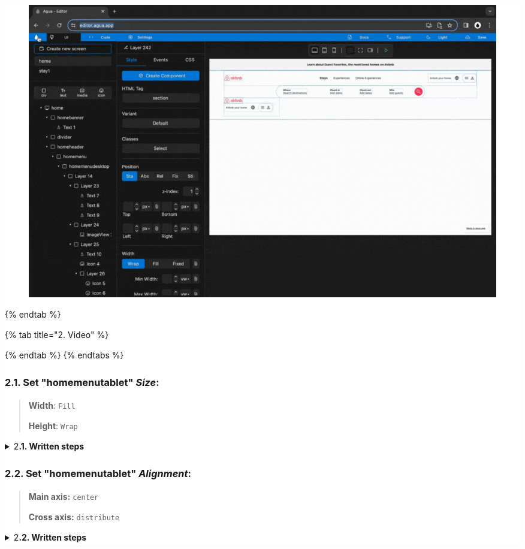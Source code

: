 <figure><img src="../../../.gitbook/assets/home_menu_tablet_2-min.gif" alt=""><figcaption></figcaption></figure>
{% endtab %}

{% tab title="2. Video" %}

{% endtab %}
{% endtabs %}



### **2.1.** Set "homemenutablet" _Size_:

> **Width**_:_ `Fill`
>
> **Height**: `Wrap`

<details><summary>2<strong>.1. Written steps</strong></summary></details>



### 2.2. Set "homemenutablet" _Alignment_:

> **Main axis:** `center`
>
> **Cross axis:** `distribute`

<details><summary>2<strong>.2. Written steps</strong></summary></details>
